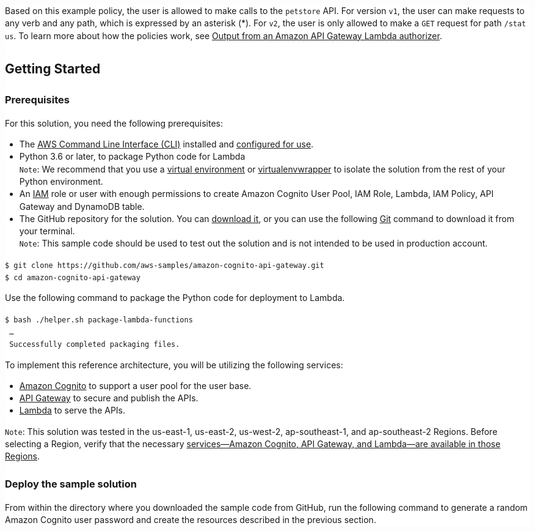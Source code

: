 Based on this example policy, the user is allowed to make calls to the `petstore` API. For version `v1`, the user can make requests to any verb and any path, which is expressed by an asterisk (*). For `v2`, the user is only allowed to make a `GET` request for path `/status`. To learn more about how the policies work, see [Output from an Amazon API Gateway Lambda authorizer](https://docs.aws.amazon.com/apigateway/latest/developerguide/api-gateway-lambda-authorizer-output.html).
 


## Getting Started

### Prerequisites

For this solution, you need the following prerequisites:
* The [AWS Command Line Interface (CLI)](https://aws.amazon.com/cli/) installed and [configured for use](https://docs.aws.amazon.com/cli/latest/userguide/cli-chap-configure.html).
* Python 3.6 or later, to package Python code for Lambda  
    `Note`: We recommend that you use a [virtual environment](https://docs.python.org/3.9/library/venv.html) or [virtualenvwrapper](https://virtualenvwrapper.readthedocs.io/en/latest/) to isolate the solution from the rest of your Python environment.
* An [IAM](https://aws.amazon.com/iam/) role or user with enough permissions to create Amazon Cognito User Pool, IAM Role, Lambda, IAM Policy, API Gateway and DynamoDB table.
* The GitHub repository for the solution. You can [download it](https://github.com/aws-samples/amazon-cognito-api-gateway/archive/refs/heads/main.zip), or you can use the following [Git](https://git-scm.com/) command to download it from your terminal.  
    `Note`: This sample code should be used to test out the solution and is not intended to be used in production account.

```bash
$ git clone https://github.com/aws-samples/amazon-cognito-api-gateway.git
$ cd amazon-cognito-api-gateway
```

Use the following command to package the Python code for deployment to Lambda.

```bash
$ bash ./helper.sh package-lambda-functions
 …
 Successfully completed packaging files.
```

To implement this reference architecture, you will be utilizing the  following services:
* [Amazon Cognito](https://aws.amazon.com/cognito/) to support a user pool for the user base.
* [API Gateway](https://aws.amazon.com/api-gateway/) to secure and publish the APIs.
* [Lambda](https://aws.amazon.com/lambda/) to serve the APIs. 

`Note`: This solution was tested in the us-east-1, us-east-2, us-west-2, ap-southeast-1, and ap-southeast-2 Regions. Before selecting a Region, verify that the necessary [services—Amazon Cognito, API Gateway, and Lambda—are available in those Regions](https://aws.amazon.com/about-aws/global-infrastructure/regional-product-services/).

### Deploy the sample solution

From within the directory where you downloaded the sample code from GitHub, run the following command to generate a random Amazon Cognito user password and create the resources described in the previous section.
